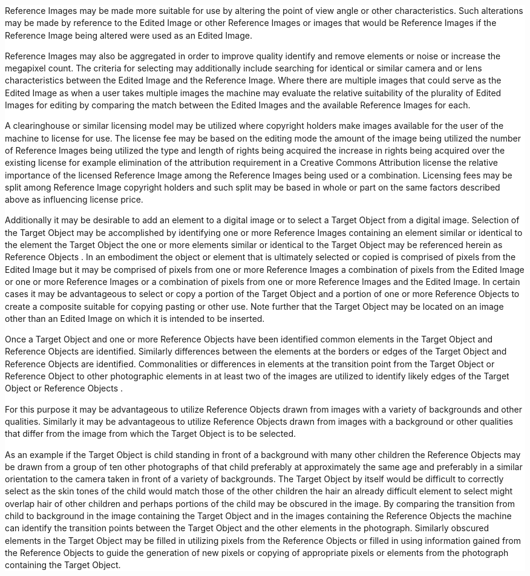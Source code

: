 Reference Images may be made more suitable for use by altering the point of view angle or other characteristics. Such alterations may be made by reference to the Edited Image or other Reference Images or images that would be Reference Images if the Reference Image being altered were used as an Edited Image.

Reference Images may also be aggregated in order to improve quality identify and remove elements or noise or increase the megapixel count. The criteria for selecting may additionally include searching for identical or similar camera and or lens characteristics between the Edited Image and the Reference Image. Where there are multiple images that could serve as the Edited Image as when a user takes multiple images the machine may evaluate the relative suitability of the plurality of Edited Images for editing by comparing the match between the Edited Images and the available Reference Images for each.

A clearinghouse or similar licensing model may be utilized where copyright holders make images available for the user of the machine to license for use. The license fee may be based on the editing mode the amount of the image being utilized the number of Reference Images being utilized the type and length of rights being acquired the increase in rights being acquired over the existing license for example elimination of the attribution requirement in a Creative Commons Attribution license the relative importance of the licensed Reference Image among the Reference Images being used or a combination. Licensing fees may be split among Reference Image copyright holders and such split may be based in whole or part on the same factors described above as influencing license price.

Additionally it may be desirable to add an element to a digital image or to select a Target Object from a digital image. Selection of the Target Object may be accomplished by identifying one or more Reference Images containing an element similar or identical to the element the Target Object the one or more elements similar or identical to the Target Object may be referenced herein as Reference Objects . In an embodiment the object or element that is ultimately selected or copied is comprised of pixels from the Edited Image but it may be comprised of pixels from one or more Reference Images a combination of pixels from the Edited Image or one or more Reference Images or a combination of pixels from one or more Reference Images and the Edited Image. In certain cases it may be advantageous to select or copy a portion of the Target Object and a portion of one or more Reference Objects to create a composite suitable for copying pasting or other use. Note further that the Target Object may be located on an image other than an Edited Image on which it is intended to be inserted.

Once a Target Object and one or more Reference Objects have been identified common elements in the Target Object and Reference Objects are identified. Similarly differences between the elements at the borders or edges of the Target Object and Reference Objects are identified. Commonalities or differences in elements at the transition point from the Target Object or Reference Object to other photographic elements in at least two of the images are utilized to identify likely edges of the Target Object or Reference Objects .

For this purpose it may be advantageous to utilize Reference Objects drawn from images with a variety of backgrounds and other qualities. Similarly it may be advantageous to utilize Reference Objects drawn from images with a background or other qualities that differ from the image from which the Target Object is to be selected.

As an example if the Target Object is child standing in front of a background with many other children the Reference Objects may be drawn from a group of ten other photographs of that child preferably at approximately the same age and preferably in a similar orientation to the camera taken in front of a variety of backgrounds. The Target Object by itself would be difficult to correctly select as the skin tones of the child would match those of the other children the hair an already difficult element to select might overlap hair of other children and perhaps portions of the child may be obscured in the image. By comparing the transition from child to background in the image containing the Target Object and in the images containing the Reference Objects the machine can identify the transition points between the Target Object and the other elements in the photograph. Similarly obscured elements in the Target Object may be filled in utilizing pixels from the Reference Objects or filled in using information gained from the Reference Objects to guide the generation of new pixels or copying of appropriate pixels or elements from the photograph containing the Target Object.
